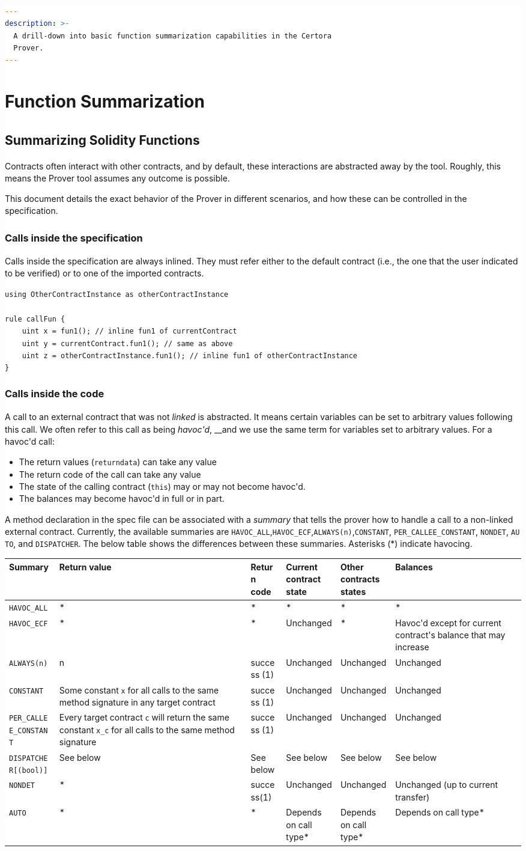 ```yaml
---
description: >-
  A drill-down into basic function summarization capabilities in the Certora
  Prover.
---
```


# Function Summarization

## Summarizing Solidity Functions

Contracts often interact with other contracts, and by default, these interactions are abstracted away by the tool. Roughly, this means the Prover tool assumes any outcome is possible.

This document details the exact behavior of the Prover in different scenarios, and how these can be controlled in the specification.

### Calls inside the specification

Calls inside the specification are always inlined. They must refer either to the default contract \(i.e., the one that the user indicated to be verified\) or to one of the imported contracts.

```text
using OtherContractInstance as otherContractInstance

rule callFun {
    uint x = fun1(); // inline fun1 of currentContract
    uint y = currentContract.fun1(); // same as above
    uint z = otherContractInstance.fun1(); // inline fun1 of otherContractInstance
}
```

### Calls inside the code

A call to an external contract that was not _linked_ is abstracted. It means certain variables can be set to arbitrary values following this call. We often refer to this call as being _havoc'd_, __and we use the same term for variables set to arbitrary values. For a havoc'd call:

* The return values \(`returndata`\) can take any value
* The return code of the call can take any value
* The state of the calling contract \(`this`\) may or may not become havoc'd.
* The balances may become havoc'd in full or in part.

A method declaration in the spec file can be associated with a _summary_ that tells the prover how to handle a call to a non-linked external contract. Currently, the available summaries are `HAVOC_ALL`,`HAVOC_ECF`,`ALWAYS(n)`,`CONSTANT`, `PER_CALLEE_CONSTANT`, `NONDET`, `AUTO`, and `DISPATCHER`. The below table shows the differences between these summaries. Asterisks \(\*\) indicate havocing.

| Summary | Return value | Return code | Current contract state | Other contracts states | Balances |
| :--- | :--- | :--- | :--- | :--- | :--- |
| `HAVOC_ALL` | \* | \* | \* | \* | \* |
| `HAVOC_ECF` | \* | \* | Unchanged | \* | Havoc'd except for current contract's balance that may increase |
| `ALWAYS(n)` | n | success \(1\) | Unchanged | Unchanged | Unchanged |
| `CONSTANT` | Some constant `x` for all calls to the same method signature in any target contract | success \(1\) | Unchanged | Unchanged | Unchanged |
| `PER_CALLEE_CONSTANT` | Every target contract `c` will return the same constant `x_c` for all calls to the same method signature | success \(1\) | Unchanged | Unchanged | Unchanged |
| `DISPATCHER[(bool)]` | See below | See below | See below | See below | See below |
| `NONDET` | \* | success\(1\) | Unchanged | Unchanged | Unchanged \(up to current transfer\) |
| `AUTO` | \* | \* | Depends on call type\* | Depends on call type\* | Depends on call type\* |
